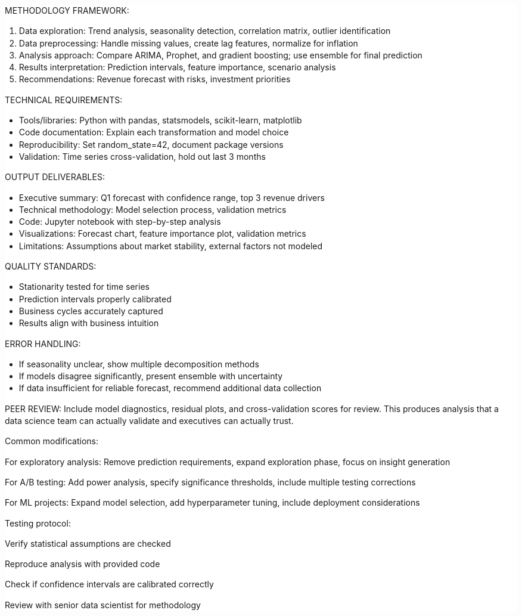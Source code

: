 METHODOLOGY FRAMEWORK:

1. Data exploration: Trend analysis, seasonality detection, correlation matrix, outlier identification
2. Data preprocessing: Handle missing values, create lag features, normalize for inflation
3. Analysis approach: Compare ARIMA, Prophet, and gradient boosting; use ensemble for final prediction
4. Results interpretation: Prediction intervals, feature importance, scenario analysis
5. Recommendations: Revenue forecast with risks, investment priorities

TECHNICAL REQUIREMENTS:
* Tools/libraries: Python with pandas, statsmodels, scikit-learn, matplotlib
* Code documentation: Explain each transformation and model choice
* Reproducibility: Set random_state=42, document package versions
* Validation: Time series cross-validation, hold out last 3 months

OUTPUT DELIVERABLES:
* Executive summary: Q1 forecast with confidence range, top 3 revenue drivers
* Technical methodology: Model selection process, validation metrics
* Code: Jupyter notebook with step-by-step analysis
* Visualizations: Forecast chart, feature importance plot, validation metrics
* Limitations: Assumptions about market stability, external factors not modeled

QUALITY STANDARDS:
* Stationarity tested for time series
* Prediction intervals properly calibrated
* Business cycles accurately captured
* Results align with business intuition

ERROR HANDLING:
* If seasonality unclear, show multiple decomposition methods
* If models disagree significantly, present ensemble with uncertainty
* If data insufficient for reliable forecast, recommend additional data collection

PEER REVIEW: Include model diagnostics, residual plots, and cross-validation scores for review.
This produces analysis that a data science team can actually validate and executives can actually trust.

Common modifications:

For exploratory analysis: Remove prediction requirements, expand exploration phase, focus on insight generation

For A/B testing: Add power analysis, specify significance thresholds, include multiple testing corrections

For ML projects: Expand model selection, add hyperparameter tuning, include deployment considerations

Testing protocol:

Verify statistical assumptions are checked

Reproduce analysis with provided code

Check if confidence intervals are calibrated correctly

Review with senior data scientist for methodology
